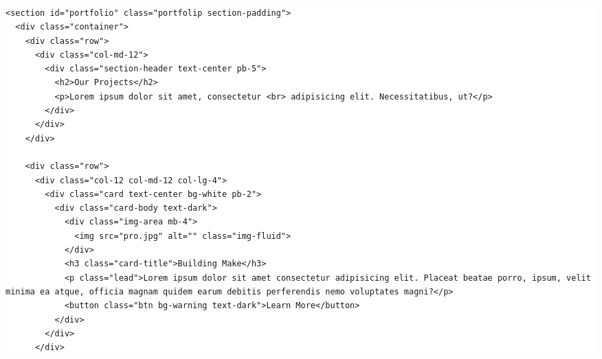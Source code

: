     <section id="portfolio" class="portfolip section-padding">
      <div class="container">
        <div class="row">
          <div class="col-md-12">
            <div class="section-header text-center pb-5">
              <h2>Our Projects</h2>
              <p>Lorem ipsum dolor sit amet, consectetur <br> adipisicing elit. Necessitatibus, ut?</p>
            </div>
          </div>
        </div>

        <div class="row">
          <div class="col-12 col-md-12 col-lg-4">
            <div class="card text-center bg-white pb-2">
              <div class="card-body text-dark">
                <div class="img-area mb-4">
                  <img src="pro.jpg" alt="" class="img-fluid">
                </div>
                <h3 class="card-title">Building Make</h3>
                <p class="lead">Lorem ipsum dolor sit amet consectetur adipisicing elit. Placeat beatae porro, ipsum, velit minima ea atque, officia magnam quidem earum debitis perferendis nemo voluptates magni?</p>
                <button class="btn bg-warning text-dark">Learn More</button>
              </div>
            </div>
          </div>
  